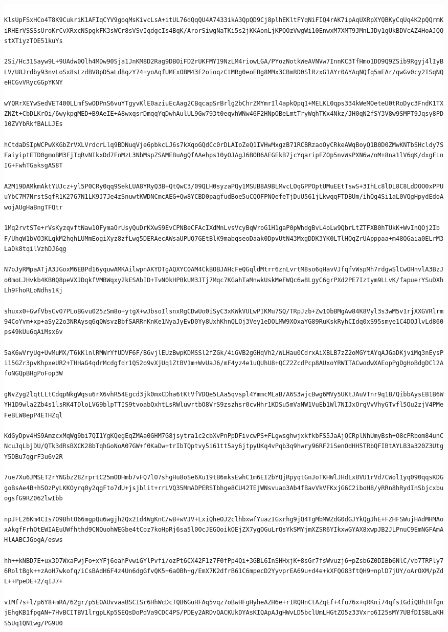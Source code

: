```compressed-json

KlsUpFSxHCo4T8K9CukriK1AFIqCYV9goqMsKivcLsA+itUL76dQqQU4A7433ikA3QpQD9Cj8plhEKltFYqNiFIQ4rAK7ipAqUXRpXYQBKyCqUq4K2pQQrmKiRHErVSSSsUroKrCvXRxcNSpgkFK3sWCr8sVSvIqdgcIs4BqK/ArorSiwgNaTKi5s2jKKAonLjKPQOzVwgWi10EnwxM7XMT9JMnLJDy1gUkBDVcAZ4HoAJQQstXTiyzTOE51kuYs

2Si/Hc31Sayw9L+9UAdw0Olh4MDw90Sja1JnKM8D2Rag9DBOiFD2rUKFMYI9NzLM4riowLGA/PYozNotkWeAVNVw7InnKC3TfHmo1DD9Q9ZSib9Rgyj4lIyBLV/U8Jrdby93nvLoSx8sLzdBV8pD5aLd8qzY74+yoAqfUMFxOBM43F2oioqzCtMRg0eoEBg8MMx3CBmRD0SlRzxG1AYr0AYAqNQfq5mEAr/qwGv0cy2ISqNQeHCGvVRycGGpYKNY

wYQRrXEYwSedVET400LLmfSwODPnS6vuYTgyvKlE0aziuEcAag2CBqcapSrBrlg2bChrZMYmrIl4apkQpq1+MELKL0qps334kWeMOeteU0tRoDyc3FndK1TXZNZt+CbDLKrOi/6wykpgMED+B9AeIE+A8wxqsrDmqqYqDwhAulUL9Gw793t0eqvhWNw46F2HNpOBeLmtTryWqhTKx4Nkz/JH0qN2fSY3V8w9SMPT9Jqsy8PD10ZVYbRkfBALLJEs

hCtdaDSIpWCPwXKGbZrVXLVrdcrLlq9BDNuqVje6pbkcLJ6s7kXqoGQdCc0rDLAIoZeQ1IVHwMxgzB71RCBRzaoOyCRkeAWqBoyQ1B0D0ZMwKNTbSHcldy7SFaiyiptETD0gmoBM3FjTqRvNIkxDd7FnMzL3NbMspZSAMEBuAgQfAAehps10yOJAgJ6BOB6AEGEkB7jcYqaripFZOp5nvWsPXN6w/nM+8na1lV6qK/dxgFLnIG+FwhTGaksgAS8T

A2M19DAMkmAktYUJcz+yl5P0CRy0qq9SekLUA8YRyQ3B+QtQwC3/09QLH0syzaPQy1MSUB8A9BLMvcLOqGPPOptUMuEEtTswS+3IhLc8lDL8C8LdDOO0xPPUuYbC7M7NrstSqfR1K27G7N1LK9J7Je4zSnuwtKWDNCmcAEG+Qw8YCBD0pagfudBoe5uCQOFPNQefeTjDuU561jLkwqqFTDBUm/ihQg4Si1aL0VQgHpydEdoAwojAUgHaBngTFQtr

1Mq2rvtSTe+rVsKyzqvftNaw1OFymaOrUsyQuDrKXwS9EvCPNBeCFAcIXdMnLvsVcyBqWroG1H1gaP0pWhdgBvL4oLw9QbrLtZTFXB0hTUkK+WvInQOj2IbF/UhqW1bVO3KLqkM2hqhLUMmEogiXyz8zfLwg5DERAecAWsaUPUQ7GEtBlK9mabqseoDaak0DpvUtN43MxgDDK3YK0LTlHQqZrUApppaa+m48QGaia0ELrM3LaDk8tqilVzhDJ6qg

N7oJyRMpaATjA3JGoxM6EBPd16yquwAMKAilwpnAKYDTgAQXYC0AM4CkBOBJAHcFeQGqldMtrr6znLvrtM8so6qHavVJfqfvWspMh7rdgwSlCwOHnvlA3BzJo0moLJHvkb4KB0Q8peVXJDqkfVMBWqxy2kESAbID+TvN0kHPBkUM3JTj7Mqc7KGahTaMnwkUskMeFWQc6w8LgyC6grPXd2PE7Iztym9LLvK/fapuerYSuDXhLh9FhoRLoNdhs1Kj

shuxx0+GwfVbsCvO7PLoBGvu025zSm8o+ytgX+wJbsoIlsnxRgCDwUo0iSyC3xKWkVULwPIKMu7SQ/TRpJzb+Zw10bBMgAw84K8Vyl3s3wM5v1rjXXGVRlrm94CoYvm+xp+aSy22o3NRAysq6qQWsvzBbfSARRnKnKe1NyaJyEvD0Yy8UxhKhnQLOj3Vey1eDOLMW9XOxaYG89RuKskRyhCIdq0xS95smye1C4DQJlvLd860ps49kUu6qAiMsx6v

5aK6wVryUg+UvMuMX/T6kKlnlRMWrYfUDVF6F/BGvjlEUzBwpKDMSSl2fZGk/4iGVB2gGHqVh2/WLHau0CdrxAiXBLB7zZ2oMGYtAYqAJGaDKjviMq3nEysPi15GZr3pvKhpxeUR2+THHaG4qdrMcdgfdr1Q52o9vXjUq1ZtBV1m+WvUaJ6/mF4yz4e1uQUhU8+QCZ2ZcdPcp8AUxoYRWITACwodwXAEopPgDgHoBdgDCl2AfoNGQpBHgPoFop3W

gNvZyg2lqtLLtCdqpNkgWqsu6rX6vhR54Egcd3jk0mxCDha6tKtVfVDQe5LAa5qvspl4YmmcMLaB/A6S3wjcBwg6MVy5UKtJAuVTnr9q1B/QibbAysEB1B6WYH1D9wla2Zb4s1lsRK4TDloLVG9blpTTIS9tvoabQxhtLsRWluwrtbO8VrS9zszhsr0cvHhr1KDSu5mVaNW1VuEb1Wl7NIJxOrgVvVhyGTvfl5Ou2zjV4PMeFeBLW8epP4ETHZql

KdGyDpv4HS9AmzcxMqWg9bi7QI1YgKQegEqZMAa0GHM7G8jsytra1c2cbXvPnPpDFivcwPS+FLgwsghwjxkfkbFS5JaAjQCRplNhUmyBsh+O8cPRbom84unCNcuJqLbjDU/QTk3dRsBXCK28bTqhGoNoA07GW+f0KaDw+trIbTQptvy5i61tt5ay6jtpyUKq4vPqb3q9hwry96RF2iSenOdHH5TRbQFIBtAYLB3a320Z3UtgY5DBu7qgrF3u6v2R

7ue7Xu6JMSET2rYNGbz28ZrprtC25mODHmb7vFQ7lO7shgHu8oSe6Xu19tB6mksEwhC1m6EI2bYQjRpyqtGnJoTKHWlJHdLx8VU1rVd7CWol1yq090qqsKDGgoBsAe4B+hSOzPyLKKOyrq0y2qgFto7dU+jsjblit+rrLVQ35MmADPERSTbhge8CU42TEjWNsvuao3Ab4fBavVkVFKxjG6C2iboH8/yRRn8hRydInSbjcxbuogsfG9RZ062lwIbb

npJFL26Km4CIs7O9BhtO66mgpQu6wgjh2Qx2Id4WgKnC/wB+wVJV+LxiQheOJ2clhbxwfYuazIGxrhg9jQ4TgMbMWZdG0dGJYkQgJhE+FZHFSWujHAdMHMAoxAkgfFrhOtEWIAEuUWfhthd9CNQuohWEGbe4tCoz7koHpRj6sa5l0OcJEGQoikOEjZX7ygOGuLrQsYkSMYjmXZSR6YIkxwGYAX8xwpJB2JLPnuC9EmNGFAmAHlAABCJGogA/esws

hh++kNBD7E+ux3D7WxaFwjFo+xYFj6eahPvwiGYlPvfi/ozPt6CX42F1z7F0fPp4Qi+3GBL6InSHHxjK+8sGr7fsWvuzj6+pZsb6Z0DIBb6NlC/vb7TRPly76RoltBgk++zAoH7wkofq/iCsBAdH6F4z4Un6dgGfvQK5+6aOBh+g/EmX7K2dfrB61C6mpecD2YyvprEA69u+d4e+kXFQG83ftQH9+nplD7jUY/oArOXM/pZdL++PpeDE+2/qIJ7+

vIMf7s+l/p6Y8+mRA/62gr/p5EOAUvvaaBSCISr6HhWcDcTQB6GuHFAq5vqz7oBwHFgHyheAZH6e+rIRQHnCtAZqEf+4fu76x+qRKni74qfsIGdiQBhIHfgnjEhgKB1fpgAN+7HvBCITBV1lrgpLKp5SEQsDoPdVa9CDC4PS/PDEy2ARDvQACKUkDYAsKIQApAJgHWvLD5bclUmLHGtZO5z33Vxro6I25sMY7UBfDISBLaKHS5Uq1QN1wg/PG9U0

```